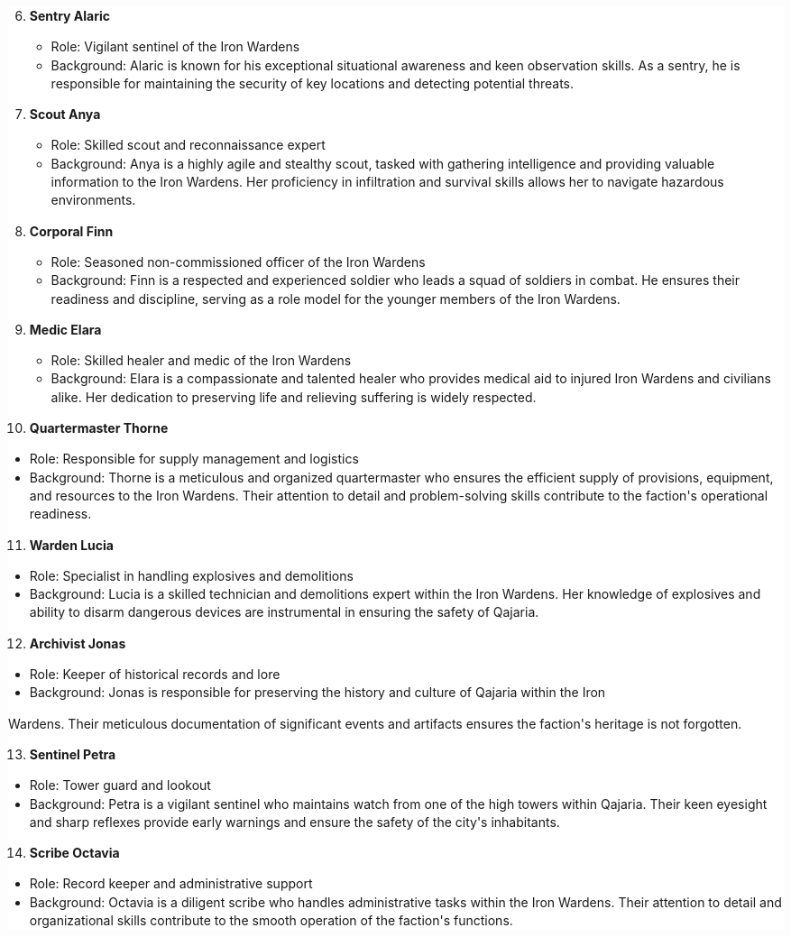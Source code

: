 6. **Sentry Alaric**
   - Role: Vigilant sentinel of the Iron Wardens
   - Background: Alaric is known for his exceptional situational awareness and keen observation skills. As a sentry, he is responsible for maintaining the security of key locations and detecting potential threats.

7. **Scout Anya**
   - Role: Skilled scout and reconnaissance expert
   - Background: Anya is a highly agile and stealthy scout, tasked with gathering intelligence and providing valuable information to the Iron Wardens. Her proficiency in infiltration and survival skills allows her to navigate hazardous environments.

8. **Corporal Finn**
   - Role: Seasoned non-commissioned officer of the Iron Wardens
   - Background: Finn is a respected and experienced soldier who leads a squad of soldiers in combat. He ensures their readiness and discipline, serving as a role model for the younger members of the Iron Wardens.

9. **Medic Elara**
   - Role: Skilled healer and medic of the Iron Wardens
   - Background: Elara is a compassionate and talented healer who provides medical aid to injured Iron Wardens and civilians alike. Her dedication to preserving life and relieving suffering is widely respected.

10. **Quartermaster Thorne**
 - Role: Responsible for supply management and logistics
 - Background: Thorne is a meticulous and organized quartermaster who ensures the efficient supply of provisions, equipment, and resources to the Iron Wardens. Their attention to detail and problem-solving skills contribute to the faction's operational readiness.

11. **Warden Lucia**
 - Role: Specialist in handling explosives and demolitions
 - Background: Lucia is a skilled technician and demolitions expert within the Iron Wardens. Her knowledge of explosives and ability to disarm dangerous devices are instrumental in ensuring the safety of Qajaria.

12. **Archivist Jonas**
 - Role: Keeper of historical records and lore
 - Background: Jonas is responsible for preserving the history and culture of Qajaria within the Iron

 Wardens. Their meticulous documentation of significant events and artifacts ensures the faction's heritage is not forgotten.

13. **Sentinel Petra**
 - Role: Tower guard and lookout
 - Background: Petra is a vigilant sentinel who maintains watch from one of the high towers within Qajaria. Their keen eyesight and sharp reflexes provide early warnings and ensure the safety of the city's inhabitants.

14. **Scribe Octavia**
 - Role: Record keeper and administrative support
 - Background: Octavia is a diligent scribe who handles administrative tasks within the Iron Wardens. Their attention to detail and organizational skills contribute to the smooth operation of the faction's functions.
